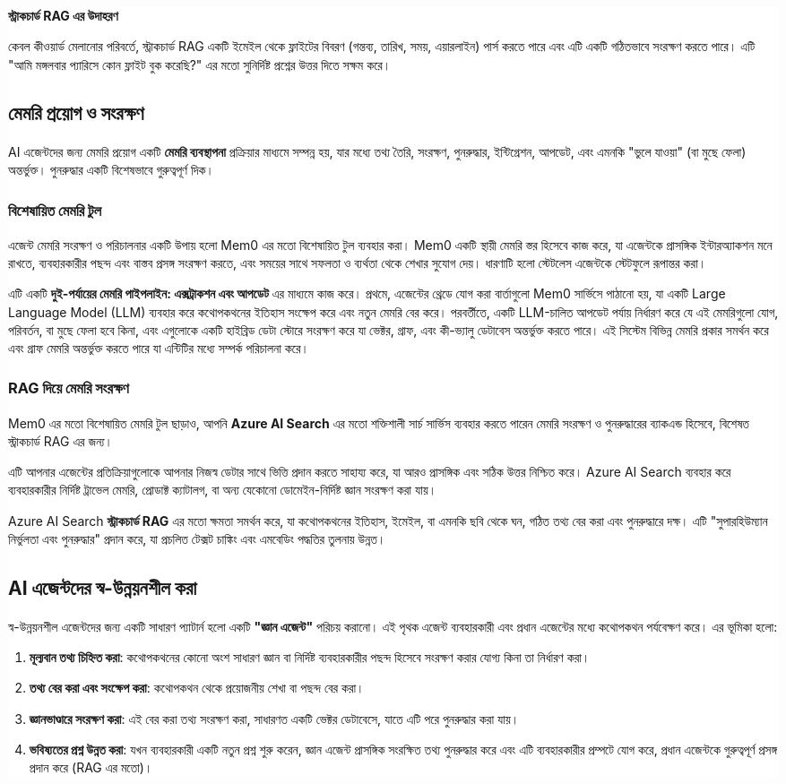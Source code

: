 **স্ট্রাকচার্ড RAG এর উদাহরণ**

কেবল কীওয়ার্ড মেলানোর পরিবর্তে, স্ট্রাকচার্ড RAG একটি ইমেইল থেকে ফ্লাইটের বিবরণ (গন্তব্য, তারিখ, সময়, এয়ারলাইন) পার্স করতে পারে এবং এটি একটি গঠিতভাবে সংরক্ষণ করতে পারে। এটি "আমি মঙ্গলবার প্যারিসে কোন ফ্লাইট বুক করেছি?" এর মতো সুনির্দিষ্ট প্রশ্নের উত্তর দিতে সক্ষম করে।

## মেমরি প্রয়োগ ও সংরক্ষণ

AI এজেন্টদের জন্য মেমরি প্রয়োগ একটি **মেমরি ব্যবস্থাপনা** প্রক্রিয়ার মাধ্যমে সম্পন্ন হয়, যার মধ্যে তথ্য তৈরি, সংরক্ষণ, পুনরুদ্ধার, ইন্টিগ্রেশন, আপডেট, এবং এমনকি "ভুলে যাওয়া" (বা মুছে ফেলা) অন্তর্ভুক্ত। পুনরুদ্ধার একটি বিশেষভাবে গুরুত্বপূর্ণ দিক।

### বিশেষায়িত মেমরি টুল

এজেন্ট মেমরি সংরক্ষণ ও পরিচালনার একটি উপায় হলো Mem0 এর মতো বিশেষায়িত টুল ব্যবহার করা। Mem0 একটি স্থায়ী মেমরি স্তর হিসেবে কাজ করে, যা এজেন্টকে প্রাসঙ্গিক ইন্টারঅ্যাকশন মনে রাখতে, ব্যবহারকারীর পছন্দ এবং বাস্তব প্রসঙ্গ সংরক্ষণ করতে, এবং সময়ের সাথে সফলতা ও ব্যর্থতা থেকে শেখার সুযোগ দেয়। ধারণাটি হলো স্টেটলেস এজেন্টকে স্টেটফুলে রূপান্তর করা।

এটি একটি **দুই-পর্যায়ের মেমরি পাইপলাইন: এক্সট্রাকশন এবং আপডেট** এর মাধ্যমে কাজ করে। প্রথমে, এজেন্টের থ্রেডে যোগ করা বার্তাগুলো Mem0 সার্ভিসে পাঠানো হয়, যা একটি Large Language Model (LLM) ব্যবহার করে কথোপকথনের ইতিহাস সংক্ষেপ করে এবং নতুন মেমরি বের করে। পরবর্তীতে, একটি LLM-চালিত আপডেট পর্যায় নির্ধারণ করে যে এই মেমরিগুলো যোগ, পরিবর্তন, বা মুছে ফেলা হবে কিনা, এবং এগুলোকে একটি হাইব্রিড ডেটা স্টোরে সংরক্ষণ করে যা ভেক্টর, গ্রাফ, এবং কী-ভ্যালু ডেটাবেস অন্তর্ভুক্ত করতে পারে। এই সিস্টেম বিভিন্ন মেমরি প্রকার সমর্থন করে এবং গ্রাফ মেমরি অন্তর্ভুক্ত করতে পারে যা এন্টিটির মধ্যে সম্পর্ক পরিচালনা করে।

### RAG দিয়ে মেমরি সংরক্ষণ

Mem0 এর মতো বিশেষায়িত মেমরি টুল ছাড়াও, আপনি **Azure AI Search** এর মতো শক্তিশালী সার্চ সার্ভিস ব্যবহার করতে পারেন মেমরি সংরক্ষণ ও পুনরুদ্ধারের ব্যাকএন্ড হিসেবে, বিশেষত স্ট্রাকচার্ড RAG এর জন্য।

এটি আপনার এজেন্টের প্রতিক্রিয়াগুলোকে আপনার নিজস্ব ডেটার সাথে ভিত্তি প্রদান করতে সাহায্য করে, যা আরও প্রাসঙ্গিক এবং সঠিক উত্তর নিশ্চিত করে। Azure AI Search ব্যবহার করে ব্যবহারকারীর নির্দিষ্ট ট্রাভেল মেমরি, প্রোডাক্ট ক্যাটালগ, বা অন্য যেকোনো ডোমেইন-নির্দিষ্ট জ্ঞান সংরক্ষণ করা যায়।

Azure AI Search **স্ট্রাকচার্ড RAG** এর মতো ক্ষমতা সমর্থন করে, যা কথোপকথনের ইতিহাস, ইমেইল, বা এমনকি ছবি থেকে ঘন, গঠিত তথ্য বের করা এবং পুনরুদ্ধারে দক্ষ। এটি "সুপারহিউম্যান নির্ভুলতা এবং পুনরুদ্ধার" প্রদান করে, যা প্রচলিত টেক্সট চাঙ্কিং এবং এমবেডিং পদ্ধতির তুলনায় উন্নত।

## AI এজেন্টদের স্ব-উন্নয়নশীল করা

স্ব-উন্নয়নশীল এজেন্টদের জন্য একটি সাধারণ প্যাটার্ন হলো একটি **"জ্ঞান এজেন্ট"** পরিচয় করানো। এই পৃথক এজেন্ট ব্যবহারকারী এবং প্রধান এজেন্টের মধ্যে কথোপকথন পর্যবেক্ষণ করে। এর ভূমিকা হলো:

1. **মূল্যবান তথ্য চিহ্নিত করা**: কথোপকথনের কোনো অংশ সাধারণ জ্ঞান বা নির্দিষ্ট ব্যবহারকারীর পছন্দ হিসেবে সংরক্ষণ করার যোগ্য কিনা তা নির্ধারণ করা।

2. **তথ্য বের করা এবং সংক্ষেপ করা**: কথোপকথন থেকে প্রয়োজনীয় শেখা বা পছন্দ বের করা।

3. **জ্ঞানভাণ্ডারে সংরক্ষণ করা**: এই বের করা তথ্য সংরক্ষণ করা, সাধারণত একটি ভেক্টর ডেটাবেসে, যাতে এটি পরে পুনরুদ্ধার করা যায়।

4. **ভবিষ্যতের প্রশ্ন উন্নত করা**: যখন ব্যবহারকারী একটি নতুন প্রশ্ন শুরু করেন, জ্ঞান এজেন্ট প্রাসঙ্গিক সংরক্ষিত তথ্য পুনরুদ্ধার করে এবং এটি ব্যবহারকারীর প্রম্পটে যোগ করে, প্রধান এজেন্টকে গুরুত্বপূর্ণ প্রসঙ্গ প্রদান করে (RAG এর মতো)।
